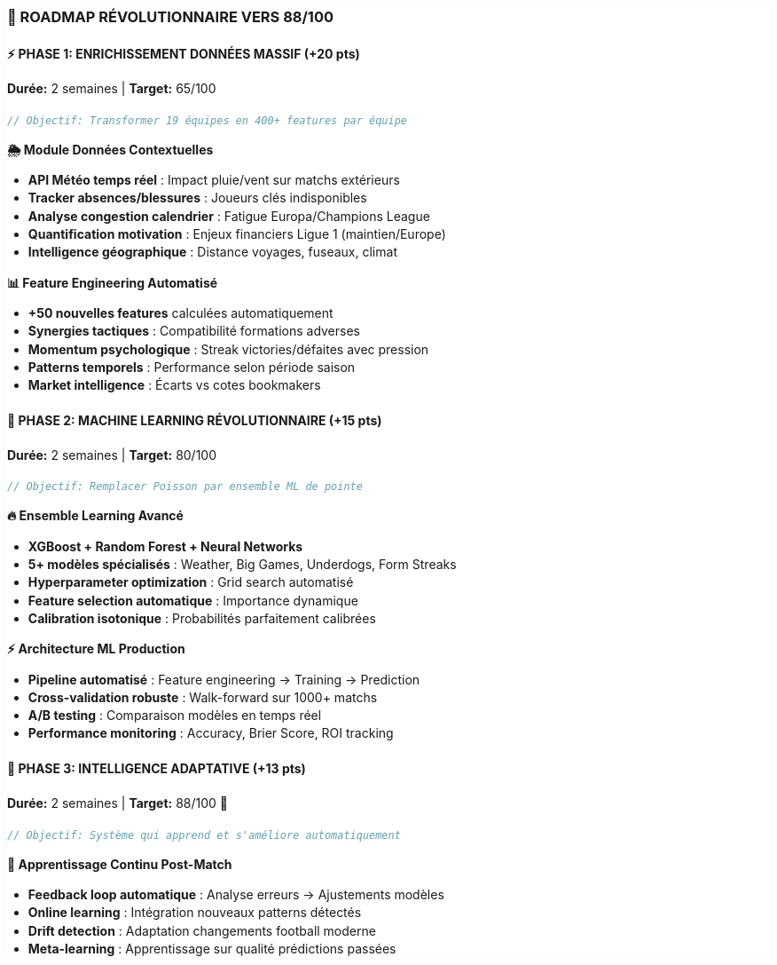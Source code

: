 ### 🚀 ROADMAP RÉVOLUTIONNAIRE VERS 88/100

#### **⚡ PHASE 1: ENRICHISSEMENT DONNÉES MASSIF (+20 pts)**
**Durée:** 2 semaines | **Target:** 65/100
```typescript
// Objectif: Transformer 19 équipes en 400+ features par équipe
```

**🌦️ Module Données Contextuelles**
- **API Météo temps réel** : Impact pluie/vent sur matchs extérieurs
- **Tracker absences/blessures** : Joueurs clés indisponibles 
- **Analyse congestion calendrier** : Fatigue Europa/Champions League
- **Quantification motivation** : Enjeux financiers Ligue 1 (maintien/Europe)
- **Intelligence géographique** : Distance voyages, fuseaux, climat

**📊 Feature Engineering Automatisé**
- **+50 nouvelles features** calculées automatiquement
- **Synergies tactiques** : Compatibilité formations adverses
- **Momentum psychologique** : Streak victories/défaites avec pression
- **Patterns temporels** : Performance selon période saison
- **Market intelligence** : Écarts vs cotes bookmakers

#### **🤖 PHASE 2: MACHINE LEARNING RÉVOLUTIONNAIRE (+15 pts)**
**Durée:** 2 semaines | **Target:** 80/100
```typescript
// Objectif: Remplacer Poisson par ensemble ML de pointe
```

**🔥 Ensemble Learning Avancé**
- **XGBoost + Random Forest + Neural Networks** 
- **5+ modèles spécialisés** : Weather, Big Games, Underdogs, Form Streaks
- **Hyperparameter optimization** : Grid search automatisé
- **Feature selection automatique** : Importance dynamique
- **Calibration isotonique** : Probabilités parfaitement calibrées

**⚡ Architecture ML Production**
- **Pipeline automatisé** : Feature engineering → Training → Prediction
- **Cross-validation robuste** : Walk-forward sur 1000+ matchs
- **A/B testing** : Comparaison modèles en temps réel
- **Performance monitoring** : Accuracy, Brier Score, ROI tracking

#### **🧠 PHASE 3: INTELLIGENCE ADAPTATIVE (+13 pts)**
**Durée:** 2 semaines | **Target:** 88/100 🎯
```typescript
// Objectif: Système qui apprend et s'améliore automatiquement
```

**🔄 Apprentissage Continu Post-Match**
- **Feedback loop automatique** : Analyse erreurs → Ajustements modèles
- **Online learning** : Intégration nouveaux patterns détectés
- **Drift detection** : Adaptation changements football moderne
- **Meta-learning** : Apprentissage sur qualité prédictions passées

